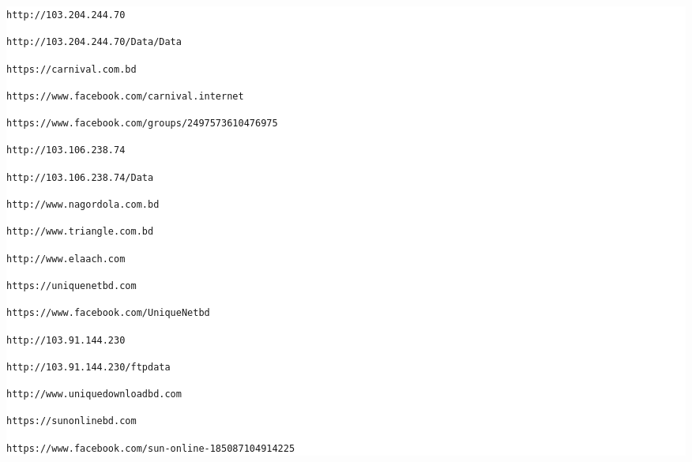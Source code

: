 ```  
http://103.204.244.70  
```

```  
http://103.204.244.70/Data/Data  
```

```  
https://carnival.com.bd  
```

```  
https://www.facebook.com/carnival.internet  
```

```  
https://www.facebook.com/groups/2497573610476975  
```

```  
http://103.106.238.74  
```

```  
http://103.106.238.74/Data  
```

```  
http://www.nagordola.com.bd  
```

```  
http://www.triangle.com.bd  
```

```  
http://www.elaach.com  
```

```  
https://uniquenetbd.com  
```

```  
https://www.facebook.com/UniqueNetbd  
```

```  
http://103.91.144.230  
```

```  
http://103.91.144.230/ftpdata  
```

```  
http://www.uniquedownloadbd.com  
```

```  
https://sunonlinebd.com  
```

```  
https://www.facebook.com/sun-online-185087104914225  
```
